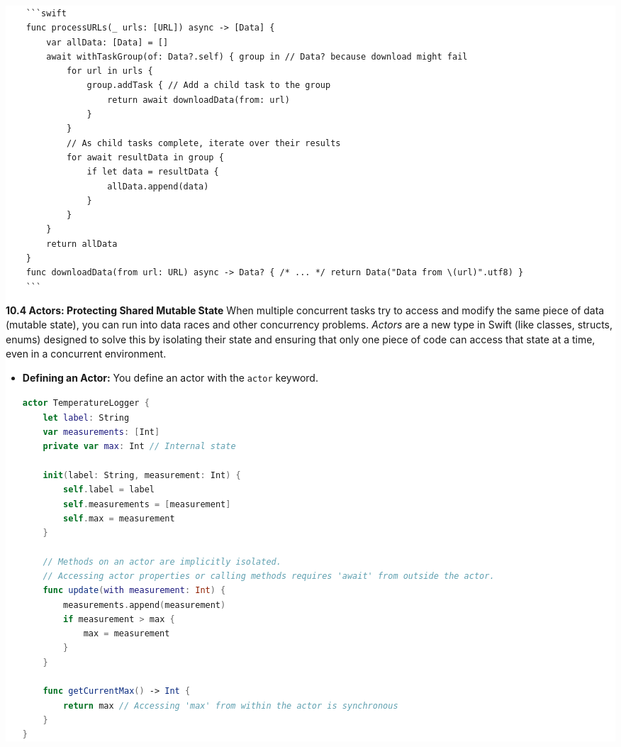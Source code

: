         ```swift
        func processURLs(_ urls: [URL]) async -> [Data] {
            var allData: [Data] = []
            await withTaskGroup(of: Data?.self) { group in // Data? because download might fail
                for url in urls {
                    group.addTask { // Add a child task to the group
                        return await downloadData(from: url)
                    }
                }
                // As child tasks complete, iterate over their results
                for await resultData in group {
                    if let data = resultData {
                        allData.append(data)
                    }
                }
            }
            return allData
        }
        func downloadData(from url: URL) async -> Data? { /* ... */ return Data("Data from \(url)".utf8) }
        ```

**10.4 Actors: Protecting Shared Mutable State**
When multiple concurrent tasks try to access and modify the same piece of data (mutable state), you can run into data races and other concurrency problems. *Actors* are a new type in Swift (like classes, structs, enums) designed to solve this by isolating their state and ensuring that only one piece of code can access that state at a time, even in a concurrent environment.

*   **Defining an Actor:**
    You define an actor with the `actor` keyword.

    ```swift
    actor TemperatureLogger {
        let label: String
        var measurements: [Int]
        private var max: Int // Internal state

        init(label: String, measurement: Int) {
            self.label = label
            self.measurements = [measurement]
            self.max = measurement
        }

        // Methods on an actor are implicitly isolated.
        // Accessing actor properties or calling methods requires 'await' from outside the actor.
        func update(with measurement: Int) {
            measurements.append(measurement)
            if measurement > max {
                max = measurement
            }
        }

        func getCurrentMax() -> Int {
            return max // Accessing 'max' from within the actor is synchronous
        }
    }
    ```
